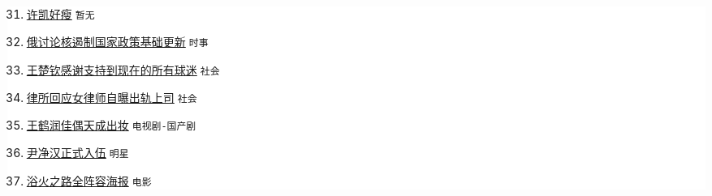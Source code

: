 31. [许凯好瘦](https://m.weibo.cn/search?containerid=100103type%3D1%26t%3D10%26q%3D%E8%AE%B8%E5%87%AF%E5%A5%BD%E7%98%A6&stream_entry_id=31&isnewpage=1&extparam=seat%3D1%26q%3D%25E8%25AE%25B8%25E5%2587%25AF%25E5%25A5%25BD%25E7%2598%25A6%26dgr%3D0%26flag%3D1%26realpos%3D30%26filter_type%3Drealtimehot%26c_type%3D31%26band_rank%3D30%26cate%3D5001%26pos%3D29%26lcate%3D5001%26stream_entry_id%3D31%26display_time%3D1727321577%26pre_seqid%3D172732157737803065724122) `暂无` 

32. [俄讨论核遏制国家政策基础更新](https://m.weibo.cn/search?containerid=100103type%3D1%26t%3D10%26q%3D%23%E4%BF%84%E8%AE%A8%E8%AE%BA%E6%A0%B8%E9%81%8F%E5%88%B6%E5%9B%BD%E5%AE%B6%E6%94%BF%E7%AD%96%E5%9F%BA%E7%A1%80%E6%9B%B4%E6%96%B0%23&stream_entry_id=31&isnewpage=1&extparam=seat%3D1%26q%3D%2523%25E4%25BF%2584%25E8%25AE%25A8%25E8%25AE%25BA%25E6%25A0%25B8%25E9%2581%258F%25E5%2588%25B6%25E5%259B%25BD%25E5%25AE%25B6%25E6%2594%25BF%25E7%25AD%2596%25E5%259F%25BA%25E7%25A1%2580%25E6%259B%25B4%25E6%2596%25B0%2523%26dgr%3D0%26flag%3D1%26realpos%3D31%26filter_type%3Drealtimehot%26c_type%3D31%26band_rank%3D31%26cate%3D5001%26pos%3D30%26lcate%3D5001%26stream_entry_id%3D31%26display_time%3D1727321577%26pre_seqid%3D172732157737803065724122) `时事` 

33. [王楚钦感谢支持到现在的所有球迷](https://m.weibo.cn/search?containerid=100103type%3D1%26t%3D10%26q%3D%23%E7%8E%8B%E6%A5%9A%E9%92%A6%E6%84%9F%E8%B0%A2%E6%94%AF%E6%8C%81%E5%88%B0%E7%8E%B0%E5%9C%A8%E7%9A%84%E6%89%80%E6%9C%89%E7%90%83%E8%BF%B7%23&stream_entry_id=31&isnewpage=1&extparam=seat%3D1%26q%3D%2523%25E7%258E%258B%25E6%25A5%259A%25E9%2592%25A6%25E6%2584%259F%25E8%25B0%25A2%25E6%2594%25AF%25E6%258C%2581%25E5%2588%25B0%25E7%258E%25B0%25E5%259C%25A8%25E7%259A%2584%25E6%2589%2580%25E6%259C%2589%25E7%2590%2583%25E8%25BF%25B7%2523%26dgr%3D0%26flag%3D1%26realpos%3D32%26filter_type%3Drealtimehot%26c_type%3D31%26band_rank%3D32%26cate%3D5001%26pos%3D31%26lcate%3D5001%26stream_entry_id%3D31%26display_time%3D1727321577%26pre_seqid%3D172732157737803065724122) `社会` 

34. [律所回应女律师自曝出轨上司](https://m.weibo.cn/search?containerid=100103type%3D1%26t%3D10%26q%3D%23%E5%BE%8B%E6%89%80%E5%9B%9E%E5%BA%94%E5%A5%B3%E5%BE%8B%E5%B8%88%E8%87%AA%E6%9B%9D%E5%87%BA%E8%BD%A8%E4%B8%8A%E5%8F%B8%23&stream_entry_id=31&isnewpage=1&extparam=seat%3D1%26q%3D%2523%25E5%25BE%258B%25E6%2589%2580%25E5%259B%259E%25E5%25BA%2594%25E5%25A5%25B3%25E5%25BE%258B%25E5%25B8%2588%25E8%2587%25AA%25E6%259B%259D%25E5%2587%25BA%25E8%25BD%25A8%25E4%25B8%258A%25E5%258F%25B8%2523%26dgr%3D0%26flag%3D0%26realpos%3D33%26filter_type%3Drealtimehot%26c_type%3D31%26band_rank%3D33%26cate%3D5001%26pos%3D32%26lcate%3D5001%26stream_entry_id%3D31%26display_time%3D1727321577%26pre_seqid%3D172732157737803065724122) `社会` 

35. [王鹤润佳偶天成出妆](https://m.weibo.cn/search?containerid=100103type%3D1%26t%3D10%26q%3D%23%E7%8E%8B%E9%B9%A4%E6%B6%A6%E4%BD%B3%E5%81%B6%E5%A4%A9%E6%88%90%E5%87%BA%E5%A6%86%23&stream_entry_id=31&isnewpage=1&extparam=seat%3D1%26q%3D%2523%25E7%258E%258B%25E9%25B9%25A4%25E6%25B6%25A6%25E4%25BD%25B3%25E5%2581%25B6%25E5%25A4%25A9%25E6%2588%2590%25E5%2587%25BA%25E5%25A6%2586%2523%26dgr%3D0%26flag%3D1%26realpos%3D34%26filter_type%3Drealtimehot%26c_type%3D31%26band_rank%3D34%26cate%3D5001%26pos%3D33%26lcate%3D5001%26stream_entry_id%3D31%26display_time%3D1727321577%26pre_seqid%3D172732157737803065724122) `电视剧-国产剧` 

36. [尹净汉正式入伍](https://m.weibo.cn/search?containerid=100103type%3D1%26t%3D10%26q%3D%23%E5%B0%B9%E5%87%80%E6%B1%89%E6%AD%A3%E5%BC%8F%E5%85%A5%E4%BC%8D%23&stream_entry_id=31&isnewpage=1&extparam=seat%3D1%26q%3D%2523%25E5%25B0%25B9%25E5%2587%2580%25E6%25B1%2589%25E6%25AD%25A3%25E5%25BC%258F%25E5%2585%25A5%25E4%25BC%258D%2523%26dgr%3D0%26flag%3D0%26realpos%3D35%26filter_type%3Drealtimehot%26c_type%3D31%26band_rank%3D35%26cate%3D5001%26pos%3D34%26lcate%3D5001%26stream_entry_id%3D31%26display_time%3D1727321577%26pre_seqid%3D172732157737803065724122) `明星` 

37. [浴火之路全阵容海报](https://m.weibo.cn/search?containerid=100103type%3D1%26t%3D10%26q%3D%23%E6%B5%B4%E7%81%AB%E4%B9%8B%E8%B7%AF%E5%85%A8%E9%98%B5%E5%AE%B9%E6%B5%B7%E6%8A%A5%23&stream_entry_id=31&isnewpage=1&extparam=seat%3D1%26q%3D%2523%25E6%25B5%25B4%25E7%2581%25AB%25E4%25B9%258B%25E8%25B7%25AF%25E5%2585%25A8%25E9%2598%25B5%25E5%25AE%25B9%25E6%25B5%25B7%25E6%258A%25A5%2523%26dgr%3D0%26flag%3D1%26realpos%3D36%26filter_type%3Drealtimehot%26c_type%3D31%26band_rank%3D36%26cate%3D5001%26pos%3D35%26lcate%3D5001%26stream_entry_id%3D31%26display_time%3D1727321577%26pre_seqid%3D172732157737803065724122) `电影` 
